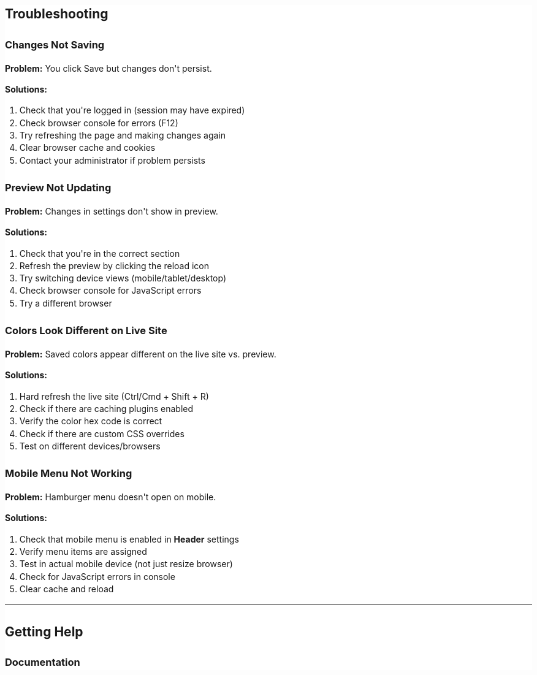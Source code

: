 
## Troubleshooting

### Changes Not Saving

**Problem:** You click Save but changes don't persist.

**Solutions:**
1. Check that you're logged in (session may have expired)
2. Check browser console for errors (F12)
3. Try refreshing the page and making changes again
4. Clear browser cache and cookies
5. Contact your administrator if problem persists

### Preview Not Updating

**Problem:** Changes in settings don't show in preview.

**Solutions:**
1. Check that you're in the correct section
2. Refresh the preview by clicking the reload icon
3. Try switching device views (mobile/tablet/desktop)
4. Check browser console for JavaScript errors
5. Try a different browser

### Colors Look Different on Live Site

**Problem:** Saved colors appear different on the live site vs. preview.

**Solutions:**
1. Hard refresh the live site (Ctrl/Cmd + Shift + R)
2. Check if there are caching plugins enabled
3. Verify the color hex code is correct
4. Check if there are custom CSS overrides
5. Test on different devices/browsers

### Mobile Menu Not Working

**Problem:** Hamburger menu doesn't open on mobile.

**Solutions:**
1. Check that mobile menu is enabled in **Header** settings
2. Verify menu items are assigned
3. Test in actual mobile device (not just resize browser)
4. Check for JavaScript errors in console
5. Clear cache and reload

---

## Getting Help

### Documentation
